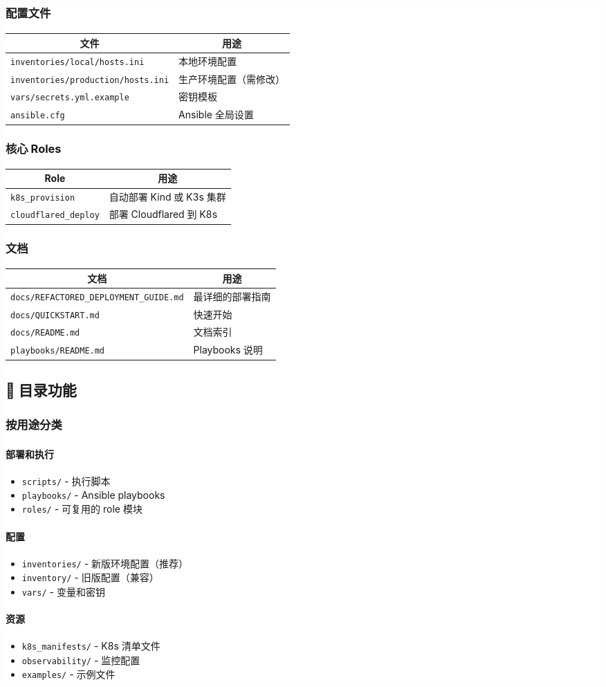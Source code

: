 ### 配置文件

| 文件 | 用途 |
|------|------|
| `inventories/local/hosts.ini` | 本地环境配置 |
| `inventories/production/hosts.ini` | 生产环境配置（需修改） |
| `vars/secrets.yml.example` | 密钥模板 |
| `ansible.cfg` | Ansible 全局设置 |

### 核心 Roles

| Role | 用途 |
|------|------|
| `k8s_provision` | 自动部署 Kind 或 K3s 集群 |
| `cloudflared_deploy` | 部署 Cloudflared 到 K8s |

### 文档

| 文档 | 用途 |
|------|------|
| `docs/REFACTORED_DEPLOYMENT_GUIDE.md` | 最详细的部署指南 |
| `docs/QUICKSTART.md` | 快速开始 |
| `docs/README.md` | 文档索引 |
| `playbooks/README.md` | Playbooks 说明 |

## 📂 目录功能

### 按用途分类

#### 部署和执行
- `scripts/` - 执行脚本
- `playbooks/` - Ansible playbooks
- `roles/` - 可复用的 role 模块

#### 配置
- `inventories/` - 新版环境配置（推荐）
- `inventory/` - 旧版配置（兼容）
- `vars/` - 变量和密钥

#### 资源
- `k8s_manifests/` - K8s 清单文件
- `observability/` - 监控配置
- `examples/` - 示例文件
